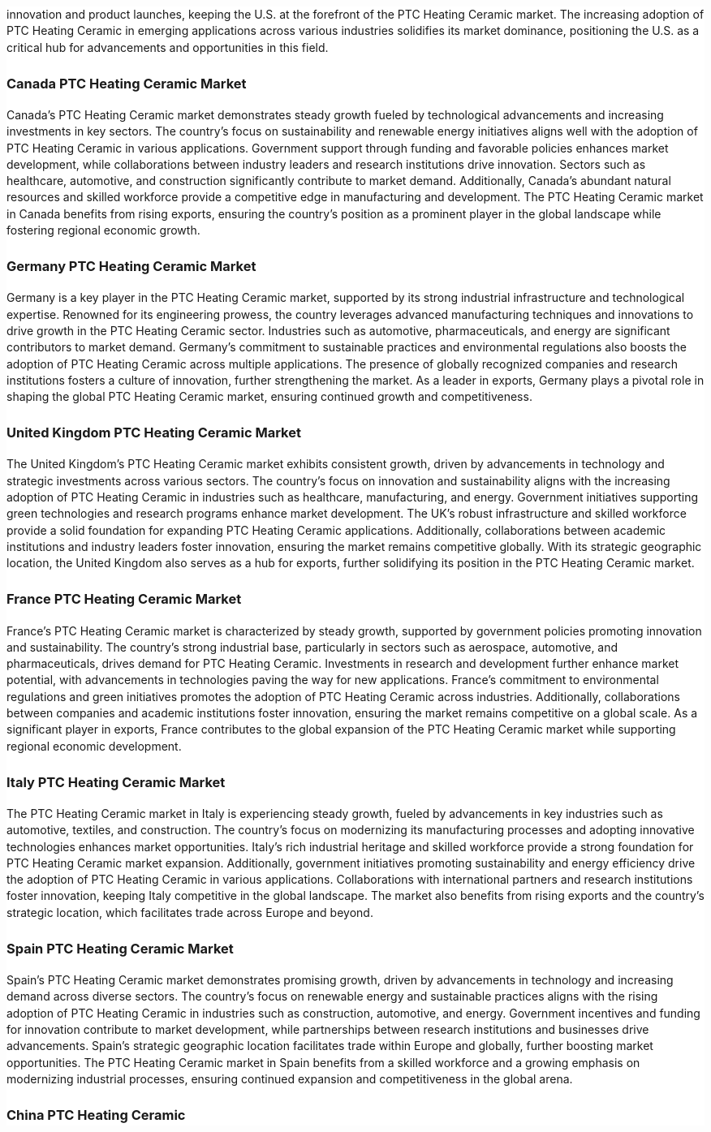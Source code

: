 innovation and product launches, keeping the U.S. at the forefront of the PTC Heating Ceramic market. The increasing adoption of PTC Heating Ceramic in emerging applications across various industries solidifies its market dominance, positioning the U.S. as a critical hub for advancements and opportunities in this field.</p><h3>Canada PTC Heating Ceramic Market</h3><p>Canada&rsquo;s PTC Heating Ceramic market demonstrates steady growth fueled by technological advancements and increasing investments in key sectors. The country&rsquo;s focus on sustainability and renewable energy initiatives aligns well with the adoption of PTC Heating Ceramic in various applications. Government support through funding and favorable policies enhances market development, while collaborations between industry leaders and research institutions drive innovation. Sectors such as healthcare, automotive, and construction significantly contribute to market demand. Additionally, Canada&rsquo;s abundant natural resources and skilled workforce provide a competitive edge in manufacturing and development. The PTC Heating Ceramic market in Canada benefits from rising exports, ensuring the country&rsquo;s position as a prominent player in the global landscape while fostering regional economic growth.</p><h3>Germany PTC Heating Ceramic Market</h3><p>Germany is a key player in the PTC Heating Ceramic market, supported by its strong industrial infrastructure and technological expertise. Renowned for its engineering prowess, the country leverages advanced manufacturing techniques and innovations to drive growth in the PTC Heating Ceramic sector. Industries such as automotive, pharmaceuticals, and energy are significant contributors to market demand. Germany&rsquo;s commitment to sustainable practices and environmental regulations also boosts the adoption of PTC Heating Ceramic across multiple applications. The presence of globally recognized companies and research institutions fosters a culture of innovation, further strengthening the market. As a leader in exports, Germany plays a pivotal role in shaping the global PTC Heating Ceramic market, ensuring continued growth and competitiveness.</p><h3>United Kingdom PTC Heating Ceramic Market</h3><p>The United Kingdom&rsquo;s PTC Heating Ceramic market exhibits consistent growth, driven by advancements in technology and strategic investments across various sectors. The country&rsquo;s focus on innovation and sustainability aligns with the increasing adoption of PTC Heating Ceramic in industries such as healthcare, manufacturing, and energy. Government initiatives supporting green technologies and research programs enhance market development. The UK&rsquo;s robust infrastructure and skilled workforce provide a solid foundation for expanding PTC Heating Ceramic applications. Additionally, collaborations between academic institutions and industry leaders foster innovation, ensuring the market remains competitive globally. With its strategic geographic location, the United Kingdom also serves as a hub for exports, further solidifying its position in the PTC Heating Ceramic market.</p><h3>France PTC Heating Ceramic Market</h3><p>France&rsquo;s PTC Heating Ceramic market is characterized by steady growth, supported by government policies promoting innovation and sustainability. The country&rsquo;s strong industrial base, particularly in sectors such as aerospace, automotive, and pharmaceuticals, drives demand for PTC Heating Ceramic. Investments in research and development further enhance market potential, with advancements in technologies paving the way for new applications. France&rsquo;s commitment to environmental regulations and green initiatives promotes the adoption of PTC Heating Ceramic across industries. Additionally, collaborations between companies and academic institutions foster innovation, ensuring the market remains competitive on a global scale. As a significant player in exports, France contributes to the global expansion of the PTC Heating Ceramic market while supporting regional economic development.</p><h3>Italy PTC Heating Ceramic Market</h3><p>The PTC Heating Ceramic market in Italy is experiencing steady growth, fueled by advancements in key industries such as automotive, textiles, and construction. The country&rsquo;s focus on modernizing its manufacturing processes and adopting innovative technologies enhances market opportunities. Italy&rsquo;s rich industrial heritage and skilled workforce provide a strong foundation for PTC Heating Ceramic market expansion. Additionally, government initiatives promoting sustainability and energy efficiency drive the adoption of PTC Heating Ceramic in various applications. Collaborations with international partners and research institutions foster innovation, keeping Italy competitive in the global landscape. The market also benefits from rising exports and the country&rsquo;s strategic location, which facilitates trade across Europe and beyond.</p><h3>Spain PTC Heating Ceramic Market</h3><p>Spain&rsquo;s PTC Heating Ceramic market demonstrates promising growth, driven by advancements in technology and increasing demand across diverse sectors. The country&rsquo;s focus on renewable energy and sustainable practices aligns with the rising adoption of PTC Heating Ceramic in industries such as construction, automotive, and energy. Government incentives and funding for innovation contribute to market development, while partnerships between research institutions and businesses drive advancements. Spain&rsquo;s strategic geographic location facilitates trade within Europe and globally, further boosting market opportunities. The PTC Heating Ceramic market in Spain benefits from a skilled workforce and a growing emphasis on modernizing industrial processes, ensuring continued expansion and competitiveness in the global arena.</p><h3>China PTC Heating Ceramic